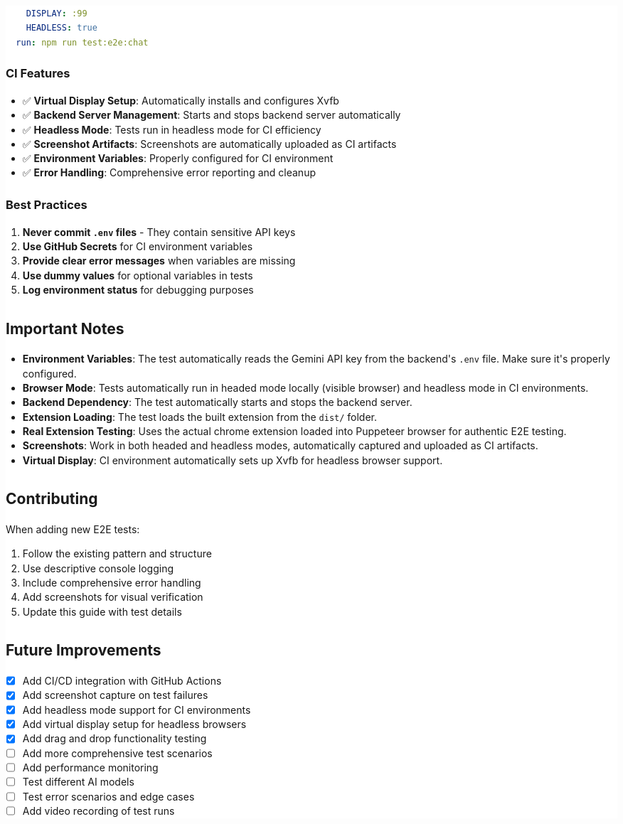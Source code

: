 ```yaml
    DISPLAY: :99
    HEADLESS: true
  run: npm run test:e2e:chat
```

### CI Features
- ✅ **Virtual Display Setup**: Automatically installs and configures Xvfb
- ✅ **Backend Server Management**: Starts and stops backend server automatically
- ✅ **Headless Mode**: Tests run in headless mode for CI efficiency
- ✅ **Screenshot Artifacts**: Screenshots are automatically uploaded as CI artifacts
- ✅ **Environment Variables**: Properly configured for CI environment
- ✅ **Error Handling**: Comprehensive error reporting and cleanup

### Best Practices
1. **Never commit `.env` files** - They contain sensitive API keys
2. **Use GitHub Secrets** for CI environment variables
3. **Provide clear error messages** when variables are missing
4. **Use dummy values** for optional variables in tests
5. **Log environment status** for debugging purposes

## Important Notes

- **Environment Variables**: The test automatically reads the Gemini API key from the backend's `.env` file. Make sure it's properly configured.
- **Browser Mode**: Tests automatically run in headed mode locally (visible browser) and headless mode in CI environments.
- **Backend Dependency**: The test automatically starts and stops the backend server.
- **Extension Loading**: The test loads the built extension from the `dist/` folder.
- **Real Extension Testing**: Uses the actual chrome extension loaded into Puppeteer browser for authentic E2E testing.
- **Screenshots**: Work in both headed and headless modes, automatically captured and uploaded as CI artifacts.
- **Virtual Display**: CI environment automatically sets up Xvfb for headless browser support.

## Contributing

When adding new E2E tests:
1. Follow the existing pattern and structure
2. Use descriptive console logging
3. Include comprehensive error handling
4. Add screenshots for visual verification
5. Update this guide with test details

## Future Improvements

- [x] Add CI/CD integration with GitHub Actions
- [x] Add screenshot capture on test failures
- [x] Add headless mode support for CI environments
- [x] Add virtual display setup for headless browsers
- [x] Add drag and drop functionality testing
- [ ] Add more comprehensive test scenarios
- [ ] Add performance monitoring
- [ ] Test different AI models
- [ ] Test error scenarios and edge cases
- [ ] Add video recording of test runs
